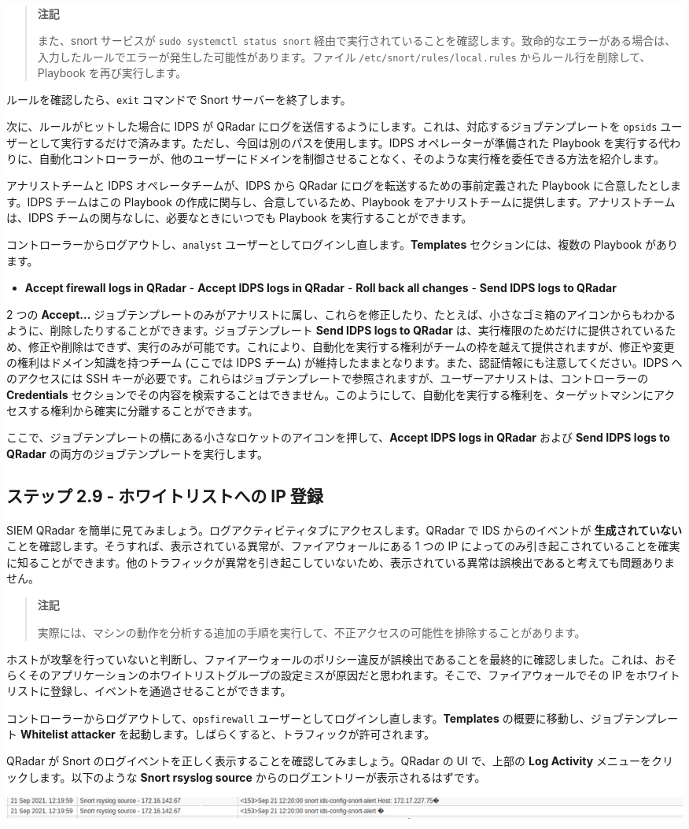 > **注記**
>
> また、snort サービスが `sudo systemctl status snort` 経由で実行されていることを確認します。致命的なエラーがある場合は、入力したルールでエラーが発生した可能性があります。ファイル `/etc/snort/rules/local.rules` からルール行を削除して、Playbook を再び実行します。

ルールを確認したら、`exit` コマンドで Snort サーバーを終了します。

次に、ルールがヒットした場合に IDPS が QRadar にログを送信するようにします。これは、対応するジョブテンプレートを `opsids`
ユーザーとして実行するだけで済みます。ただし、今回は別のパスを使用します。IDPS オペレーターが準備された Playbook
を実行する代わりに、自動化コントローラーが、他のユーザーにドメインを制御させることなく、そのような実行権を委任できる方法を紹介します。

アナリストチームと IDPS オペレータチームが、IDPS から QRadar にログを転送するための事前定義された Playbook
に合意したとします。IDPS チームはこの Playbook の作成に関与し、合意しているため、Playbook
をアナリストチームに提供します。アナリストチームは、IDPS チームの関与なしに、必要なときにいつでも Playbook を実行することができます。

コントローラーからログアウトし、`analyst` ユーザーとしてログインし直します。**Templates** セクションには、複数の
Playbook があります。

- **Accept firewall logs in QRadar** - **Accept IDPS logs in QRadar** -
**Roll back all changes** - **Send IDPS logs to QRadar**

2 つの **Accept...**
ジョブテンプレートのみがアナリストに属し、これらを修正したり、たとえば、小さなゴミ箱のアイコンからもわかるように、削除したりすることができます。ジョブテンプレート
**Send IDPS logs to QRadar**
は、実行権限のためだけに提供されているため、修正や削除はできず、実行のみが可能です。これにより、自動化を実行する権利がチームの枠を越えて提供されますが、修正や変更の権利はドメイン知識を持つチーム
(ここでは IDPS チーム) が維持したままとなります。また、認証情報にも注意してください。IDPS へのアクセスには SSH
キーが必要です。これらはジョブテンプレートで参照されますが、ユーザーアナリストは、コントローラーの **Credentials**
セクションでその内容を検索することはできません。このようにして、自動化を実行する権利を、ターゲットマシンにアクセスする権利から確実に分離することができます。

ここで、ジョブテンプレートの横にある小さなロケットのアイコンを押して、**Accept IDPS logs in QRadar** および **Send
IDPS logs to QRadar** の両方のジョブテンプレートを実行します。

## ステップ 2.9 - ホワイトリストへの IP 登録

SIEM QRadar を簡単に見てみましょう。ログアクティビティタブにアクセスします。QRadar で IDS からのイベントが
**生成されていない** ことを確認します。そうすれば、表示されている異常が、ファイアウォールにある 1 つの IP
によってのみ引き起こされていることを確実に知ることができます。他のトラフィックが異常を引き起こしていないため、表示されている異常は誤検出であると考えても問題ありません。

> **注記**
>
> 実際には、マシンの動作を分析する追加の手順を実行して、不正アクセスの可能性を排除することがあります。

ホストが攻撃を行っていないと判断し、ファイアーウォールのポリシー違反が誤検出であることを最終的に確認しました。これは、おそらくそのアプリケーションのホワイトリストグループの設定ミスが原因だと思われます。そこで、ファイアウォールでその
IP をホワイトリストに登録し、イベントを通過させることができます。

コントローラーからログアウトして、`opsfirewall` ユーザーとしてログインし直します。**Templates**
の概要に移動し、ジョブテンプレート **Whitelist attacker** を起動します。しばらくすると、トラフィックが許可されます。

QRadar が Snort のログイベントを正しく表示することを確認してみましょう。QRadar の UI で、上部の **Log
Activity** メニューをクリックします。以下のような **Snort rsyslog source**
からのログエントリーが表示されるはずです。

![QRadar Snort logs](images/qradar_snort_logs.png#centreme)
